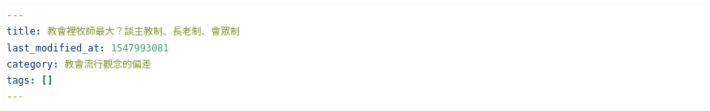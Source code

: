```yaml
---
title: 教會裡牧師最大？談主教制、長老制、會眾制
last_modified_at: 1547993081
category: 教會流行觀念的偏差
tags: []
---
```

